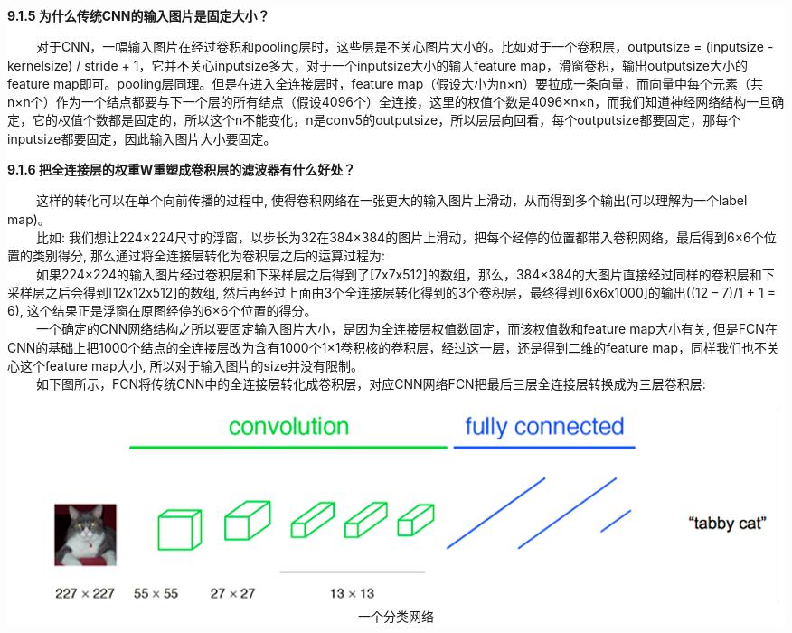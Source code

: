 
**9.1.5 为什么传统CNN的输入图片是固定大小？**

&emsp;&emsp;
对于CNN，一幅输入图片在经过卷积和pooling层时，这些层是不关心图片大小的。比如对于一个卷积层，outputsize = (inputsize - kernelsize) / stride + 1，它并不关心inputsize多大，对于一个inputsize大小的输入feature map，滑窗卷积，输出outputsize大小的feature map即可。pooling层同理。但是在进入全连接层时，feature map（假设大小为n×n）要拉成一条向量，而向量中每个元素（共n×n个）作为一个结点都要与下一个层的所有结点（假设4096个）全连接，这里的权值个数是4096×n×n，而我们知道神经网络结构一旦确定，它的权值个数都是固定的，所以这个n不能变化，n是conv5的outputsize，所以层层向回看，每个outputsize都要固定，那每个inputsize都要固定，因此输入图片大小要固定。

**9.1.6 把全连接层的权重W重塑成卷积层的滤波器有什么好处？**

&emsp;&emsp;
这样的转化可以在单个向前传播的过程中, 使得卷积网络在一张更大的输入图片上滑动，从而得到多个输出(可以理解为一个label map)。  
&emsp;&emsp;
比如: 我们想让224×224尺寸的浮窗，以步长为32在384×384的图片上滑动，把每个经停的位置都带入卷积网络，最后得到6×6个位置的类别得分, 那么通过将全连接层转化为卷积层之后的运算过程为:  
&emsp;&emsp;
如果224×224的输入图片经过卷积层和下采样层之后得到了[7x7x512]的数组，那么，384×384的大图片直接经过同样的卷积层和下采样层之后会得到[12x12x512]的数组, 然后再经过上面由3个全连接层转化得到的3个卷积层，最终得到[6x6x1000]的输出((12 – 7)/1 + 1 = 6), 这个结果正是浮窗在原图经停的6×6个位置的得分。  
&emsp;&emsp;
一个确定的CNN网络结构之所以要固定输入图片大小，是因为全连接层权值数固定，而该权值数和feature map大小有关, 但是FCN在CNN的基础上把1000个结点的全连接层改为含有1000个1×1卷积核的卷积层，经过这一层，还是得到二维的feature map，同样我们也不关心这个feature map大小, 所以对于输入图片的size并没有限制。  
&emsp;&emsp;
如下图所示，FCN将传统CNN中的全连接层转化成卷积层，对应CNN网络FCN把最后三层全连接层转换成为三层卷积层:
<center><img src="./img/ch9/figure_9.1.7_1.png"></center>
<center>一个分类网络</center>